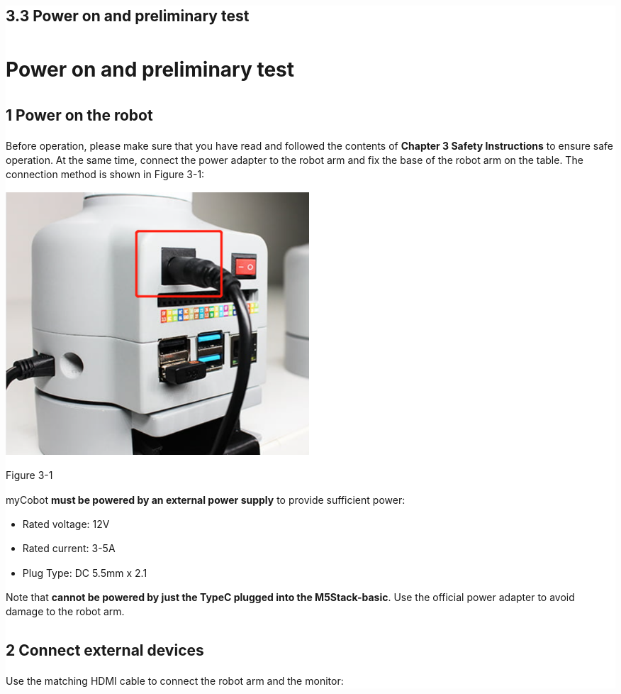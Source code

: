 ## 3.3 Power on and preliminary test
# Power on and preliminary test

## 1 Power on the robot

Before operation, please make sure that you have read and followed the contents of **Chapter 3 Safety Instructions** to ensure safe operation. At the same time, connect the power adapter to the robot arm and fix the base of the robot arm on the table. The connection method is shown in Figure 3-1:

<img src="../../resource/2-BasicSettings/4.FirstTimeInstallation/FristTimeUse.png" style="zoom:80%;" />

Figure 3-1

myCobot **must be powered by an external power supply** to provide sufficient power:

- Rated voltage: 12V

- Rated current: 3-5A

- Plug Type: DC 5.5mm x 2.1

Note that **cannot be powered by just the TypeC plugged into the M5Stack-basic**. Use the official power adapter to avoid damage to the robot arm.

## 2 Connect external devices

Use the matching HDMI cable to connect the robot arm and the monitor:
